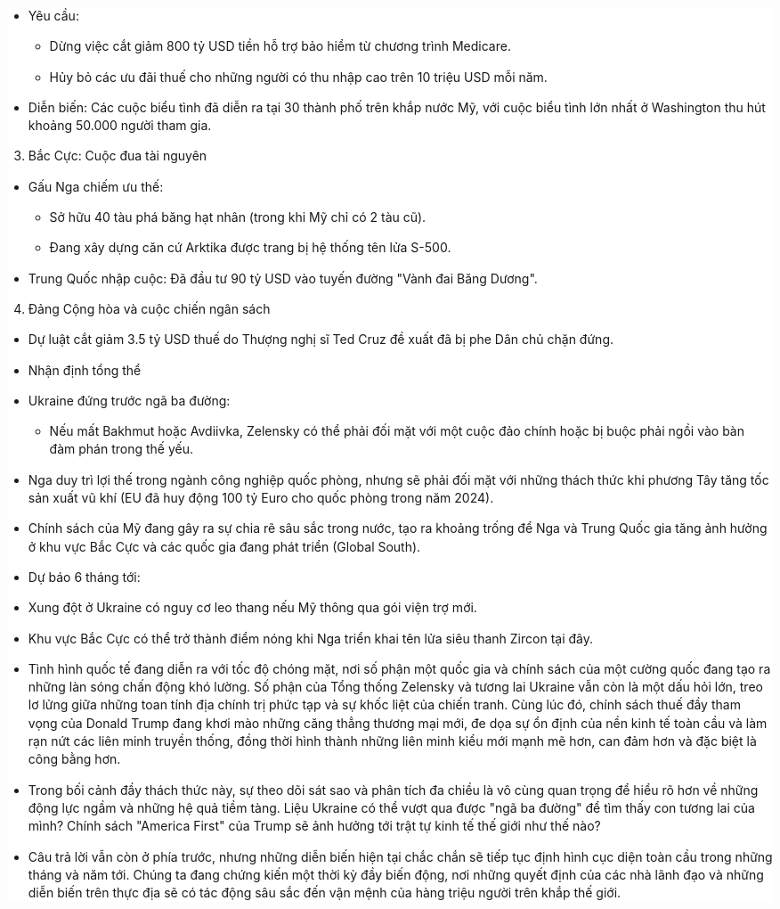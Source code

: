  - Yêu cầu:
 
   - Dừng việc cắt giảm 800 tỷ USD tiền hỗ trợ bảo hiểm từ chương trình Medicare.
   
   - Hủy bỏ các ưu đãi thuế cho những người có thu nhập cao trên 10 triệu USD mỗi năm.
   
 - Diễn biến: Các cuộc biểu tình đã diễn ra tại 30 thành phố trên khắp nước Mỹ, với cuộc biểu tình lớn nhất ở Washington thu hút khoảng 50.000 người tham gia.
 
3. Bắc Cực: Cuộc đua tài nguyên

 - Gấu Nga chiếm ưu thế:
 
   - Sở hữu 40 tàu phá băng hạt nhân (trong khi Mỹ chỉ có 2 tàu cũ).
   
   - Đang xây dựng căn cứ Arktika được trang bị hệ thống tên lửa S-500.
   
 - Trung Quốc nhập cuộc: Đã đầu tư 90 tỷ USD vào tuyến đường "Vành đai Băng Dương".
 
4. Đảng Cộng hòa và cuộc chiến ngân sách

 - Dự luật cắt giảm 3.5 tỷ USD thuế do Thượng nghị sĩ Ted Cruz đề xuất đã bị phe Dân chủ chặn đứng.
 
- Nhận định tổng thể

 - Ukraine đứng trước ngã ba đường:
 
   - Nếu mất Bakhmut hoặc Avdiivka, Zelensky có thể phải đối mặt với một cuộc đảo chính hoặc bị buộc phải ngồi vào bàn đàm phán trong thế yếu.
   
 - Nga duy trì lợi thế trong ngành công nghiệp quốc phòng, nhưng sẽ phải đối mặt với những thách thức khi phương Tây tăng tốc sản xuất vũ khí (EU đã huy động 100 tỷ Euro cho quốc phòng trong năm 2024).
 
 - Chính sách của Mỹ đang gây ra sự chia rẽ sâu sắc trong nước, tạo ra khoảng trống để Nga và Trung Quốc gia tăng ảnh hưởng ở khu vực Bắc Cực và các quốc gia đang phát triển (Global South).
 
 - Dự báo 6 tháng tới:
 
 - Xung đột ở Ukraine có nguy cơ leo thang nếu Mỹ thông qua gói viện trợ mới.
 
 - Khu vực Bắc Cực có thể trở thành điểm nóng khi Nga triển khai tên lửa siêu thanh Zircon tại đây.

 
- Tình hình quốc tế đang diễn ra với tốc độ chóng mặt, nơi số phận một quốc gia và chính sách của một cường quốc đang tạo ra những làn sóng chấn động khó lường. Số phận của Tổng thống Zelensky và tương lai Ukraine vẫn còn là một dấu hỏi lớn, treo lơ lửng giữa những toan tính địa chính trị phức tạp và sự khốc liệt của chiến tranh. Cùng lúc đó, chính sách thuế đầy tham vọng của Donald Trump đang khơi mào những căng thẳng thương mại mới, đe dọa sự ổn định của nền kinh tế toàn cầu và làm rạn nứt các liên minh truyền thống, đồng thời hình thành những liên minh kiểu mới mạnh mẽ hơn, can đảm hơn và đặc biệt là công bằng hơn.

- Trong bối cảnh đầy thách thức này, sự theo dõi sát sao và phân tích đa chiều là vô cùng quan trọng để hiểu rõ hơn về những động lực ngầm và những hệ quả tiềm tàng. Liệu Ukraine có thể vượt qua được "ngã ba đường" để tìm thấy con tương lai của mình? Chính sách "America First" của Trump sẽ ảnh hưởng tới trật tự kinh tế thế giới như thế nào?

- Câu trả lời vẫn còn ở phía trước, nhưng những diễn biến hiện tại chắc chắn sẽ tiếp tục định hình cục diện toàn cầu trong những tháng và năm tới. Chúng ta đang chứng kiến một thời kỳ đầy biến động, nơi những quyết định của các nhà lãnh đạo và những diễn biến trên thực địa sẽ có tác động sâu sắc đến vận mệnh của hàng triệu người trên khắp thế giới.
